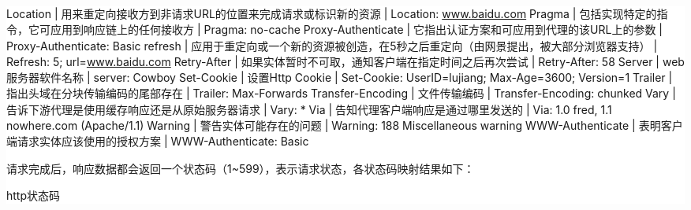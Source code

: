 Location | 用来重定向接收方到非请求URL的位置来完成请求或标识新的资源 | Location: www.baidu.com
Pragma | 包括实现特定的指令，它可应用到响应链上的任何接收方 | Pragma: no-cache
Proxy-Authenticate | 它指出认证方案和可应用到代理的该URL上的参数 | Proxy-Authenticate: Basic
refresh | 应用于重定向或一个新的资源被创造，在5秒之后重定向（由网景提出，被大部分浏览器支持） | Refresh: 5; url=www.baidu.com
Retry-After | 如果实体暂时不可取，通知客户端在指定时间之后再次尝试 | Retry-After: 58
Server | web服务器软件名称 | server: Cowboy
Set-Cookie | 设置Http Cookie | Set-Cookie: UserID=lujiang; Max-Age=3600; Version=1
Trailer | 指出头域在分块传输编码的尾部存在 | Trailer: Max-Forwards
Transfer-Encoding | 文件传输编码 | Transfer-Encoding: chunked
Vary | 告诉下游代理是使用缓存响应还是从原始服务器请求 | Vary: *
Via | 告知代理客户端响应是通过哪里发送的 | Via: 1.0 fred, 1.1 nowhere.com (Apache/1.1)
Warning | 警告实体可能存在的问题 | Warning: 188 Miscellaneous warning
WWW-Authenticate | 表明客户端请求实体应该使用的授权方案 | WWW-Authenticate: Basic

请求完成后，响应数据都会返回一个状态码（1~599），表示请求状态，各状态码映射结果如下：  

http状态码  
